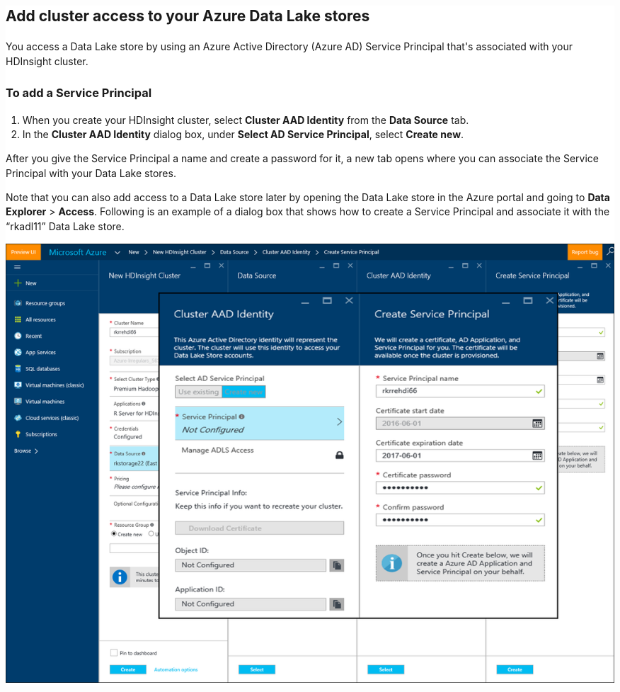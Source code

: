 ## Add cluster access to your Azure Data Lake stores
You access a Data Lake store by using an Azure Active Directory (Azure AD) Service Principal that's associated with your HDInsight cluster.

### To add a Service Principal
1. When you create your HDInsight cluster, select **Cluster AAD Identity** from the **Data Source** tab.
2. In the **Cluster AAD Identity** dialog box, under **Select AD Service Principal**, select **Create new**.

After you give the Service Principal a name and create a password for it, a new tab opens where you can associate the Service Principal with your Data Lake stores.

Note that you can also add access to a Data Lake store later by opening the Data Lake store in the Azure portal and going to **Data Explorer** > **Access**.  Following is an example of a dialog box that shows how to create a Service Principal and associate it with the “rkadl11” Data Lake store.

![Create Data Lake store Service Principle 1](./media/hdinsight-hadoop-r-server-storage/hdinsight-hadoop-r-server-storage-adls-sp1.png)
